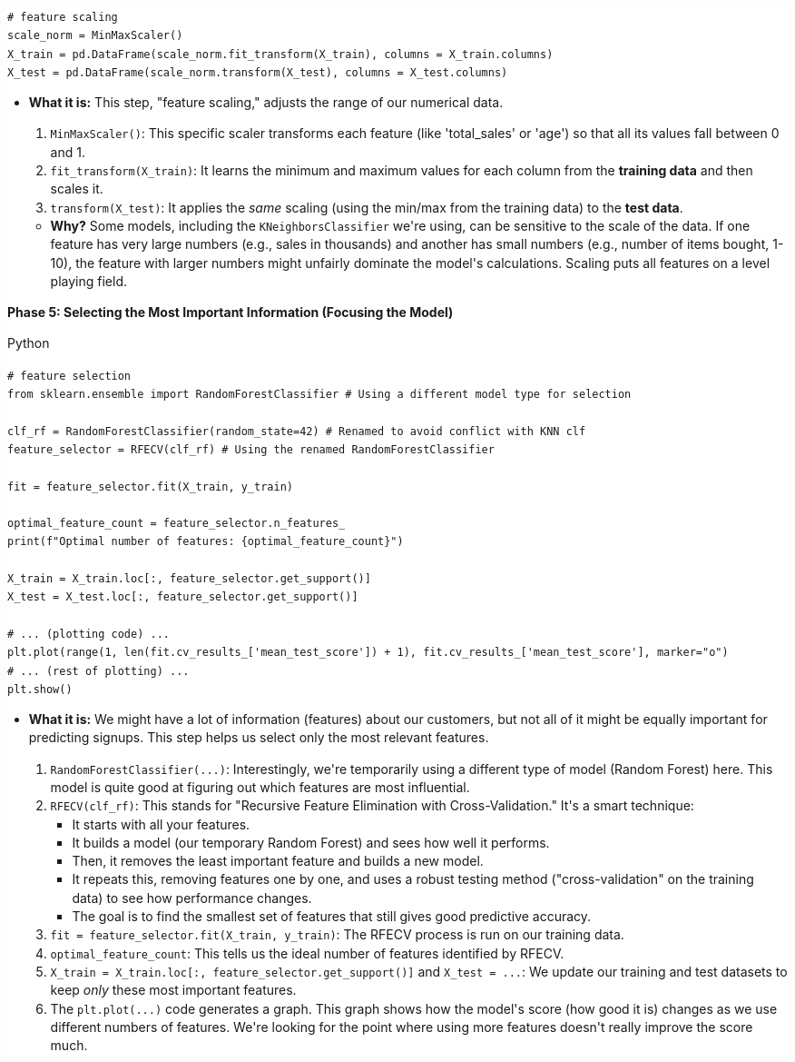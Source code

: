 ```
# feature scaling
scale_norm = MinMaxScaler()
X_train = pd.DataFrame(scale_norm.fit_transform(X_train), columns = X_train.columns)
X_test = pd.DataFrame(scale_norm.transform(X_test), columns = X_test.columns)
```

- **What it is:** This step, "feature scaling," adjusts the range of our numerical data.
    
    1. `MinMaxScaler()`: This specific scaler transforms each feature (like 'total_sales' or 'age') so that all its values fall between 0 and 1.
    2. `fit_transform(X_train)`: It learns the minimum and maximum values for each column from the **training data** and then scales it.
    3. `transform(X_test)`: It applies the _same_ scaling (using the min/max from the training data) to the **test data**. <!-- end list -->
    
    - **Why?** Some models, including the `KNeighborsClassifier` we're using, can be sensitive to the scale of the data. If one feature has very large numbers (e.g., sales in thousands) and another has small numbers (e.g., number of items bought, 1-10), the feature with larger numbers might unfairly dominate the model's calculations. Scaling puts all features on a level playing field.

**Phase 5: Selecting the Most Important Information (Focusing the Model)**

Python

```
# feature selection
from sklearn.ensemble import RandomForestClassifier # Using a different model type for selection

clf_rf = RandomForestClassifier(random_state=42) # Renamed to avoid conflict with KNN clf
feature_selector = RFECV(clf_rf) # Using the renamed RandomForestClassifier

fit = feature_selector.fit(X_train, y_train)

optimal_feature_count = feature_selector.n_features_
print(f"Optimal number of features: {optimal_feature_count}")

X_train = X_train.loc[:, feature_selector.get_support()]
X_test = X_test.loc[:, feature_selector.get_support()]

# ... (plotting code) ...
plt.plot(range(1, len(fit.cv_results_['mean_test_score']) + 1), fit.cv_results_['mean_test_score'], marker="o")
# ... (rest of plotting) ...
plt.show()
```

- **What it is:** We might have a lot of information (features) about our customers, but not all of it might be equally important for predicting signups. This step helps us select only the most relevant features.
    
    1. `RandomForestClassifier(...)`: Interestingly, we're temporarily using a different type of model (Random Forest) here. This model is quite good at figuring out which features are most influential.
    2. `RFECV(clf_rf)`: This stands for "Recursive Feature Elimination with Cross-Validation." It's a smart technique:
        - It starts with all your features.
        - It builds a model (our temporary Random Forest) and sees how well it performs.
        - Then, it removes the least important feature and builds a new model.
        - It repeats this, removing features one by one, and uses a robust testing method ("cross-validation" on the training data) to see how performance changes.
        - The goal is to find the smallest set of features that still gives good predictive accuracy.
    3. `fit = feature_selector.fit(X_train, y_train)`: The RFECV process is run on our training data.
    4. `optimal_feature_count`: This tells us the ideal number of features identified by RFECV.
    5. `X_train = X_train.loc[:, feature_selector.get_support()]` and `X_test = ...`: We update our training and test datasets to keep _only_ these most important features.
    6. The `plt.plot(...)` code generates a graph. This graph shows how the model's score (how good it is) changes as we use different numbers of features. We're looking for the point where using more features doesn't really improve the score much. <!-- end list -->